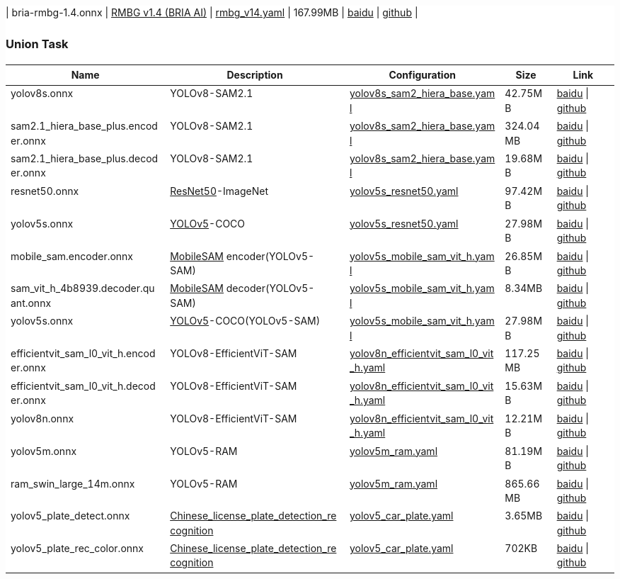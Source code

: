| bria-rmbg-1.4.onnx | [RMBG v1.4 (BRIA AI)](https://huggingface.co/briaai/RMBG-1.4) | [rmbg_v14.yaml](../../anylabeling/configs/auto_labeling/rmbg_v14.yaml) | 167.99MB | [baidu](https://pan.baidu.com/s/1tVuHF7NsZ7CXeqdQbsOhJg?pwd=9yny) \| [github](https://github.com/CVHub520/X-AnyLabeling/releases/download/v2.4.3/bria-rmbg-1.4.onnx) |


### Union Task

|Name|Description|Configuration|Size|Link|
| --- | --- | --- | --- | --- |
| yolov8s.onnx | YOLOv8-SAM2.1 | [yolov8s_sam2_hiera_base.yaml](../../anylabeling/configs/auto_labeling/yolov8s_sam2_hiera_base.yaml) | 42.75MB | [baidu](https://pan.baidu.com/s/1_1-9dFF_BfqcghE_0LDidg?pwd=oy9d) \| [github](https://github.com/CVHub520/X-AnyLabeling/releases/download/v0.1.0/yolov8s.onnx) |
| sam2.1_hiera_base_plus.encoder.onnx | YOLOv8-SAM2.1 | [yolov8s_sam2_hiera_base.yaml](../../anylabeling/configs/auto_labeling/yolov8s_sam2_hiera_base.yaml) | 324.04MB | [baidu](https://pan.baidu.com/s/1COTTRGNOYTGEIJeOM9kzQA?pwd=rytm) \| [github](https://github.com/CVHub520/X-AnyLabeling/releases/download/v2.5.0/sam2.1_hiera_base_plus.encoder.onnx) |
| sam2.1_hiera_base_plus.decoder.onnx | YOLOv8-SAM2.1 | [yolov8s_sam2_hiera_base.yaml](../../anylabeling/configs/auto_labeling/yolov8s_sam2_hiera_base.yaml) | 19.68MB | [baidu](https://pan.baidu.com/s/1ING_8V-QTnEMI4OP52qlZw?pwd=iqsn) \| [github](https://github.com/CVHub520/X-AnyLabeling/releases/download/v2.5.0/sam2.1_hiera_base_plus.decoder.onnx) |
| resnet50.onnx | [ResNet50](https://arxiv.org/abs/1512.03385)-ImageNet | [yolov5s_resnet50.yaml](../../anylabeling/configs/auto_labeling/yolov5s_resnet50.yaml)  | 97.42MB  | [baidu](https://pan.baidu.com/s/1byapPRVib7rarAMTmoSkKQ?pwd=xllt) \| [github](https://github.com/CVHub520/X-AnyLabeling/releases/download/v0.1.0/resnet50.onnx) |
| yolov5s.onnx | [YOLOv5](https://github.com/ultralytics/yolov5)-COCO | [yolov5s_resnet50.yaml](../../anylabeling/configs/auto_labeling/yolov5s_resnet50.yaml)  | 27.98MB  | [baidu](https://pan.baidu.com/s/18I8ugM29NKjNlVEsnYYuWA?pwd=z8dl) \| [github](https://github.com/CVHub520/X-AnyLabeling/releases/download/v0.1.0/yolov5s.onnx) |
| mobile_sam.encoder.onnx | [MobileSAM](https://arxiv.org/abs/2306.14289) encoder(YOLOv5-SAM) | [yolov5s_mobile_sam_vit_h.yaml](../../anylabeling/configs/auto_labeling/yolov5s_mobile_sam_vit_h.yaml)  | 26.85MB  | [baidu](https://pan.baidu.com/s/1knn_NkrRAgfJms6d9FsErg?pwd=xbi6) \| [github](https://github.com/CVHub520/X-AnyLabeling/releases/download/v0.2.0/mobile_sam.encoder.onnx) |
| sam_vit_h_4b8939.decoder.quant.onnx | [MobileSAM](https://arxiv.org/abs/2306.14289) decoder(YOLOv5-SAM)  | [yolov5s_mobile_sam_vit_h.yaml](../../anylabeling/configs/auto_labeling/yolov5s_mobile_sam_vit_h.yaml)  | 8.34MB  | [baidu](https://pan.baidu.com/s/1L5RGeTWK7d5vkLmgir8x5w?pwd=f287) \| [github](https://github.com/CVHub520/X-AnyLabeling/releases/download/v0.2.0/sam_vit_h_4b8939.decoder.quant.onnx) |
| yolov5s.onnx | [YOLOv5](https://github.com/ultralytics/yolov5)-COCO(YOLOv5-SAM) | [yolov5s_mobile_sam_vit_h.yaml](../../anylabeling/configs/auto_labeling/yolov5s_mobile_sam_vit_h.yaml)  | 27.98MB  | [baidu](https://pan.baidu.com/s/18I8ugM29NKjNlVEsnYYuWA?pwd=z8dl) \| [github](https://github.com/CVHub520/X-AnyLabeling/releases/download/v0.1.0/yolov5s.onnx) |
| efficientvit_sam_l0_vit_h.encoder.onnx | YOLOv8-EfficientViT-SAM  | [yolov8n_efficientvit_sam_l0_vit_h.yaml](../../anylabeling/configs/auto_labeling/yolov8n_efficientvit_sam_l0_vit_h.yaml)  | 117.25MB  | [baidu](https://pan.baidu.com/s/16u8oXZzgTlZPF4szdbHNNg?pwd=dr1t) \| [github](https://github.com/CVHub520/X-AnyLabeling/releases/download/v0.2.4/efficientvit_sam_l0_vit_h.encoder.onnx) |
| efficientvit_sam_l0_vit_h.decoder.onnx | YOLOv8-EfficientViT-SAM  | [yolov8n_efficientvit_sam_l0_vit_h.yaml](../../anylabeling/configs/auto_labeling/yolov8n_efficientvit_sam_l0_vit_h.yaml)  | 15.63MB  | [baidu](https://pan.baidu.com/s/1w4MFjrXdpI9A3YdESdSeWA?pwd=xjma) \| [github](https://github.com/CVHub520/X-AnyLabeling/releases/download/v0.2.4/efficientvit_sam_l0_vit_h.decoder.onnx) |
| yolov8n.onnx | YOLOv8-EfficientViT-SAM  | [yolov8n_efficientvit_sam_l0_vit_h.yaml](../../anylabeling/configs/auto_labeling/yolov8n_efficientvit_sam_l0_vit_h.yaml)  | 12.21MB  | [baidu](https://pan.baidu.com/s/1j8Jx4tsL97KlSeNe9aGdVg?pwd=u000) \| [github](https://github.com/CVHub520/X-AnyLabeling/releases/download/v0.1.0/yolov8n.onnx) |
| yolov5m.onnx | YOLOv5-RAM | [yolov5m_ram.yaml](../../anylabeling/configs/auto_labeling/yolov5m_ram.yaml)  | 81.19MB  | [baidu](https://pan.baidu.com/s/1oB9Vp-s7viOaLxAhjzAnFQ?pwd=vc4v) \| [github](https://github.com/CVHub520/X-AnyLabeling/releases/download/v0.1.0/yolov5m.onnx) |
| ram_swin_large_14m.onnx | YOLOv5-RAM | [yolov5m_ram.yaml](../../anylabeling/configs/auto_labeling/yolov5m_ram.yaml) | 865.66MB | [baidu](https://pan.baidu.com/s/1c045hicvPP3pQNaNSOrpQQ?pwd=wnss) \| [github](https://github.com/CVHub520/X-AnyLabeling/releases/download/v1.0.0/ram_swin_large_14m.onnx) |
| yolov5_plate_detect.onnx | [Chinese_license_plate_detection_recognition](https://github.com/we0091234/Chinese_license_plate_detection_recognition) | [yolov5_car_plate.yaml](../../anylabeling/configs/auto_labeling/yolov5_car_plate.yaml) | 3.65MB | [baidu](https://pan.baidu.com/s/1hwHvbML480pi2UlAUIsz4g?pwd=ympi) \| [github](https://github.com/CVHub520/X-AnyLabeling/releases/download/v2.3.0/yolov5_plate_detect.onnx) |
| yolov5_plate_rec_color.onnx | [Chinese_license_plate_detection_recognition](https://github.com/we0091234/Chinese_license_plate_detection_recognition) | [yolov5_car_plate.yaml](../../anylabeling/configs/auto_labeling/yolov5_car_plate.yaml) | 702KB | [baidu](https://pan.baidu.com/s/15Z32TCEMDvYJRUpw87wwJQ?pwd=8lat) \| [github](https://github.com/CVHub520/X-AnyLabeling/releases/download/v2.3.0/yolov5_plate_rec_color.onnx) |